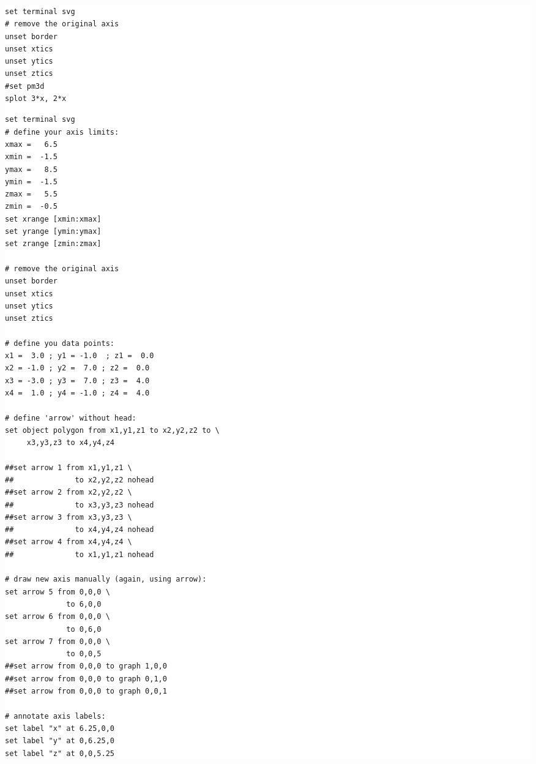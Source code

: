 ```gnuplot {cmd=true output="html"  }   
set terminal svg
# remove the original axis
unset border
unset xtics
unset ytics
unset ztics
#set pm3d
splot 3*x, 2*x
```

```gnuplot {cmd=true output="html"  }   
set terminal svg
# define your axis limits:
xmax =   6.5             
xmin =  -1.5
ymax =   8.5                 
ymin =  -1.5
zmax =   5.5
zmin =  -0.5                  
set xrange [xmin:xmax]
set yrange [ymin:ymax]
set zrange [zmin:zmax]

# remove the original axis
unset border
unset xtics
unset ytics
unset ztics

# define you data points:
x1 =  3.0 ; y1 = -1.0  ; z1 =  0.0
x2 = -1.0 ; y2 =  7.0 ; z2 =  0.0
x3 = -3.0 ; y3 =  7.0 ; z3 =  4.0
x4 =  1.0 ; y4 = -1.0 ; z4 =  4.0

# define 'arrow' without head:
set object polygon from x1,y1,z1 to x2,y2,z2 to \
     x3,y3,z3 to x4,y4,z4

##set arrow 1 from x1,y1,z1 \
##              to x2,y2,z2 nohead  
##set arrow 2 from x2,y2,z2 \
##              to x3,y3,z3 nohead  
##set arrow 3 from x3,y3,z3 \
##              to x4,y4,z4 nohead  
##set arrow 4 from x4,y4,z4 \
##              to x1,y1,z1 nohead  

# draw new axis manually (again, using arrow):
set arrow 5 from 0,0,0 \
              to 6,0,0   
set arrow 6 from 0,0,0 \
              to 0,6,0   
set arrow 7 from 0,0,0 \
              to 0,0,5   
##set arrow from 0,0,0 to graph 1,0,0
##set arrow from 0,0,0 to graph 0,1,0
##set arrow from 0,0,0 to graph 0,0,1

# annotate axis labels:
set label "x" at 6.25,0,0
set label "y" at 0,6.25,0
set label "z" at 0,0,5.25

```